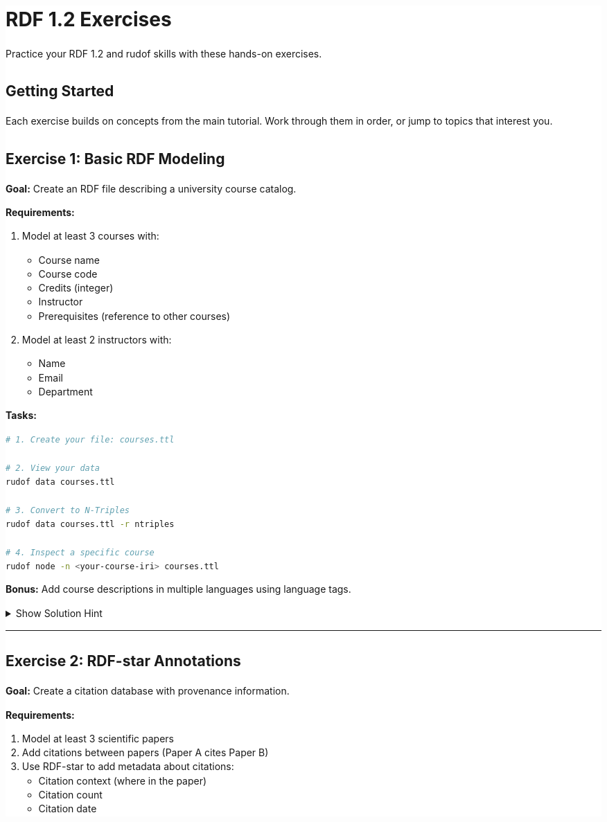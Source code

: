# RDF 1.2 Exercises

Practice your RDF 1.2 and rudof skills with these hands-on exercises.

## Getting Started

Each exercise builds on concepts from the main tutorial. Work through them in order, or jump to topics that interest you.

## Exercise 1: Basic RDF Modeling

**Goal:** Create an RDF file describing a university course catalog.

**Requirements:**
1. Model at least 3 courses with:
   - Course name
   - Course code
   - Credits (integer)
   - Instructor
   - Prerequisites (reference to other courses)

2. Model at least 2 instructors with:
   - Name
   - Email
   - Department

**Tasks:**
```bash
# 1. Create your file: courses.ttl

# 2. View your data
rudof data courses.ttl

# 3. Convert to N-Triples
rudof data courses.ttl -r ntriples

# 4. Inspect a specific course
rudof node -n <your-course-iri> courses.ttl
```

**Bonus:** Add course descriptions in multiple languages using language tags.

<details><summary>Show Solution Hint</summary></details>

---

## Exercise 2: RDF-star Annotations

**Goal:** Create a citation database with provenance information.

**Requirements:**
1. Model at least 3 scientific papers
2. Add citations between papers (Paper A cites Paper B)
3. Use RDF-star to add metadata about citations:
   - Citation context (where in the paper)
   - Citation count
   - Citation date
